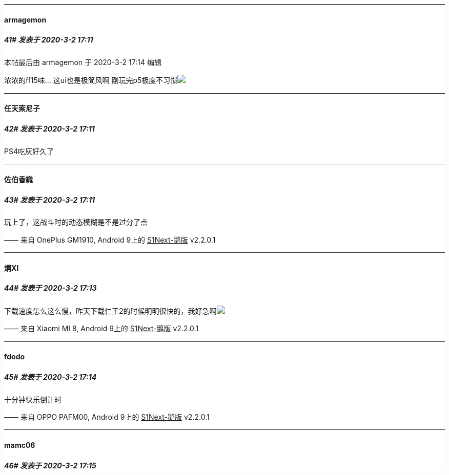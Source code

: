 
-----

####  armagemon  
##### 41#       发表于 2020-3-2 17:11


 本帖最后由 armagemon 于 2020-3-2 17:14 编辑 

浓浓的ff15味...
这ui也是极简风啊
刚玩完p5极度不习惯<img src="https://static.saraba1st.com/image/smiley/face2017/067.png" referrerpolicy="no-referrer">


-----

####  任天索尼子  
##### 42#       发表于 2020-3-2 17:11


PS4吃灰好久了


-----

####  佐伯香織  
##### 43#       发表于 2020-3-2 17:11


玩上了，这战斗时的动态模糊是不是过分了点

—— 来自 OnePlus GM1910, Android 9上的 [S1Next-鹅版](https://github.com/ykrank/S1-Next/releases) v2.2.0.1


-----

####  炯Ⅺ  
##### 44#       发表于 2020-3-2 17:13


下载速度怎么这么慢，昨天下载仁王2的时候明明很快的，我好急啊<img src="https://static.saraba1st.com/image/smiley/face2017/122.png" referrerpolicy="no-referrer">

—— 来自 Xiaomi MI 8, Android 9上的 [S1Next-鹅版](https://github.com/ykrank/S1-Next/releases) v2.2.0.1


-----

####  fdodo  
##### 45#       发表于 2020-3-2 17:14


十分钟快乐倒计时

—— 来自 OPPO PAFM00, Android 9上的 [S1Next-鹅版](https://github.com/ykrank/S1-Next/releases) v2.2.0.1


-----

####  mamc06  
##### 46#       发表于 2020-3-2 17:15
